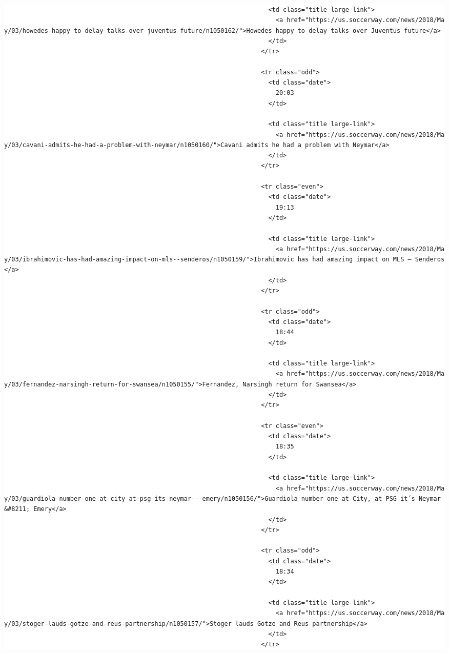                                                                             <td class="title large-link">
                                                                              <a href="https://us.soccerway.com/news/2018/May/03/howedes-happy-to-delay-talks-over-juventus-future/n1050162/">Howedes happy to delay talks over Juventus future</a>
                                                                            </td>
                                                                          </tr>
                                                                          
                                                                          <tr class="odd">
                                                                            <td class="date">
                                                                              20:03
                                                                            </td>
                                                                            
                                                                            <td class="title large-link">
                                                                              <a href="https://us.soccerway.com/news/2018/May/03/cavani-admits-he-had-a-problem-with-neymar/n1050160/">Cavani admits he had a problem with Neymar</a>
                                                                            </td>
                                                                          </tr>
                                                                          
                                                                          <tr class="even">
                                                                            <td class="date">
                                                                              19:13
                                                                            </td>
                                                                            
                                                                            <td class="title large-link">
                                                                              <a href="https://us.soccerway.com/news/2018/May/03/ibrahimovic-has-had-amazing-impact-on-mls--senderos/n1050159/">Ibrahimovic has had amazing impact on MLS – Senderos</a>
                                                                            </td>
                                                                          </tr>
                                                                          
                                                                          <tr class="odd">
                                                                            <td class="date">
                                                                              18:44
                                                                            </td>
                                                                            
                                                                            <td class="title large-link">
                                                                              <a href="https://us.soccerway.com/news/2018/May/03/fernandez-narsingh-return-for-swansea/n1050155/">Fernandez, Narsingh return for Swansea</a>
                                                                            </td>
                                                                          </tr>
                                                                          
                                                                          <tr class="even">
                                                                            <td class="date">
                                                                              18:35
                                                                            </td>
                                                                            
                                                                            <td class="title large-link">
                                                                              <a href="https://us.soccerway.com/news/2018/May/03/guardiola-number-one-at-city-at-psg-its-neymar---emery/n1050156/">Guardiola number one at City, at PSG it´s Neymar &#8211; Emery</a>
                                                                            </td>
                                                                          </tr>
                                                                          
                                                                          <tr class="odd">
                                                                            <td class="date">
                                                                              18:34
                                                                            </td>
                                                                            
                                                                            <td class="title large-link">
                                                                              <a href="https://us.soccerway.com/news/2018/May/03/stoger-lauds-gotze-and-reus-partnership/n1050157/">Stoger lauds Gotze and Reus partnership</a>
                                                                            </td>
                                                                          </tr>
                                                                          